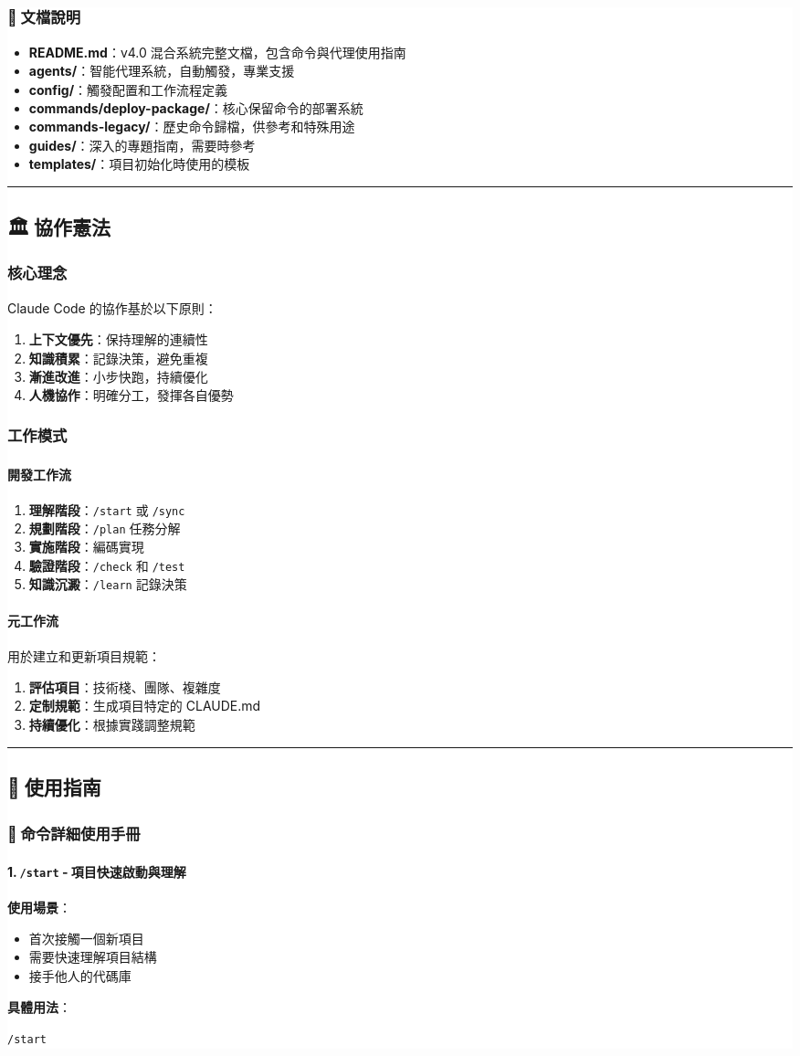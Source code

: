 ### 📝 文檔說明
- **README.md**：v4.0 混合系統完整文檔，包含命令與代理使用指南
- **agents/**：智能代理系統，自動觸發，專業支援
- **config/**：觸發配置和工作流程定義
- **commands/deploy-package/**：核心保留命令的部署系統
- **commands-legacy/**：歷史命令歸檔，供參考和特殊用途
- **guides/**：深入的專題指南，需要時參考
- **templates/**：項目初始化時使用的模板

---

## 🏛️ 協作憲法

### 核心理念
Claude Code 的協作基於以下原則：

1. **上下文優先**：保持理解的連續性
2. **知識積累**：記錄決策，避免重複
3. **漸進改進**：小步快跑，持續優化
4. **人機協作**：明確分工，發揮各自優勢

### 工作模式

#### 開發工作流
1. **理解階段**：`/start` 或 `/sync`
2. **規劃階段**：`/plan` 任務分解
3. **實施階段**：編碼實現
4. **驗證階段**：`/check` 和 `/test`
5. **知識沉澱**：`/learn` 記錄決策

#### 元工作流
用於建立和更新項目規範：
1. **評估項目**：技術棧、團隊、複雜度
2. **定制規範**：生成項目特定的 CLAUDE.md
3. **持續優化**：根據實踐調整規範

---

## 📖 使用指南

### 📘 命令詳細使用手冊

#### 1. `/start` - 項目快速啟動與理解

**使用場景**：
- 首次接觸一個新項目
- 需要快速理解項目結構
- 接手他人的代碼庫

**具體用法**：
```bash
/start
```
